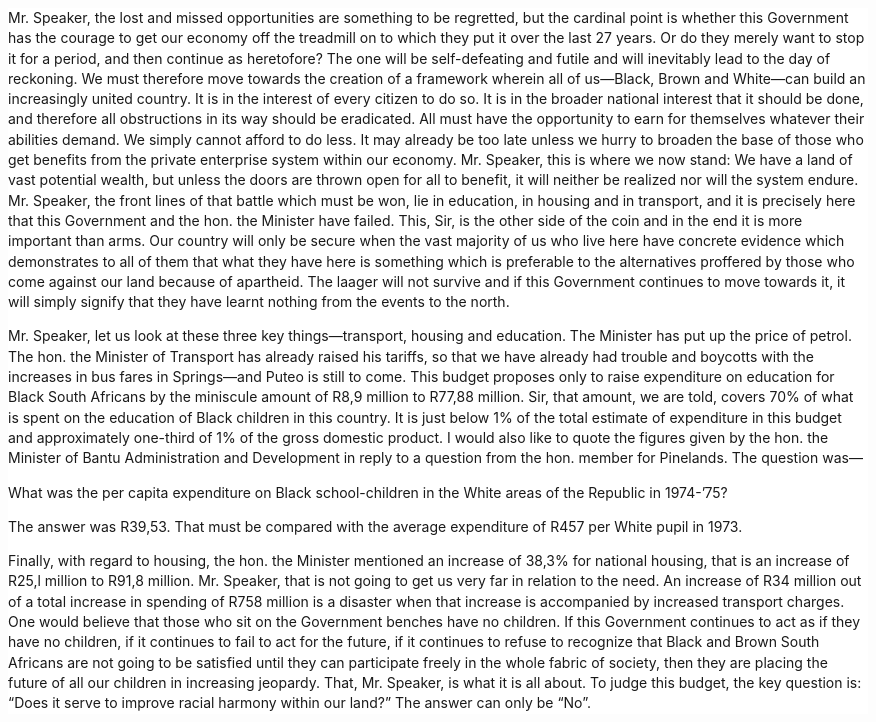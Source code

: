 <p>Mr. Speaker, the lost and missed opportunities are something to be regretted, but the cardinal point is whether this Government has the courage to get our economy off the treadmill on to which they put it over the last 27 years. Or do they merely want to stop it for a period, and then continue as heretofore&#x003F; The one will be self-defeating and futile and will inevitably lead to the day of reckoning. We must therefore move towards the creation of a framework wherein all of us&#x2014;Black, Brown and White&#x2014;can build an increasingly united country. It is in the interest of every citizen to do so. It is in the broader national interest that it should be done, and therefore all obstructions in its way should be eradicated. All must have the opportunity to earn for themselves whatever their abilities demand. We simply cannot afford to do less. It may already be too late unless we hurry to broaden the base of those who get benefits from the private enterprise system within our economy. Mr. Speaker, this is where we now stand: We have a land of vast potential wealth, but unless the doors are thrown open for all to benefit, it will neither be realized nor will the system endure. Mr. Speaker, the front lines of that battle which must be won, lie in education, in housing and in transport, and it is precisely here that this Government and the hon. the Minister have failed. This, Sir, is the other side of the coin and in the end it is more important than arms. Our country will only be secure when the vast majority of us who live here have concrete evidence which demonstrates to all of them that what they have here is something which is preferable to the alternatives proffered by those who come against our land because of apartheid. The laager will not survive and if this Government continues to move towards it, it will simply signify that they have learnt nothing from the events to the north.</p>

<p>Mr. Speaker, let us look at these three key things&#x2014;transport, housing and education. The Minister has put up the price of petrol. The hon. the Minister of Transport has already raised his tariffs, so that we have already had trouble and boycotts with the increases in bus fares in Springs&#x2014;and Puteo is still to come. This budget proposes only to raise expenditure on education for Black South Africans by the miniscule amount of R8,9 million to R77,88 million. Sir, that amount, we are told, covers 70% of what is spent on the education of Black children in this country. It is just below 1% of the total estimate of expenditure in this budget and approximately one-third of 1% of the gross domestic product. I would also like to quote the figures given by the hon. the Minister of Bantu Administration and Development in reply to a question from the hon. member for Pinelands. The question was&#x2014;</p>

<block name="quote">What was the per capita expenditure on Black school-children in the White areas of the Republic in 1974-&#x2019;75&#x003F;</block>

<p>The answer was R39,53. That must be compared with the average expenditure of R457 per White pupil in 1973.</p>

<p>Finally, with regard to housing, the hon. the Minister mentioned an increase of 38,3% for national housing, that is an increase of R25,l million to R91,8 million. Mr. Speaker, that is not going to get us very far in relation to the need. An increase of R34 million out of a total increase in spending of R758 million is a disaster when that increase is accompanied by increased transport charges. One would believe that those who sit on the Government benches have no children. If this Government continues to act as if they have no children, if it continues to fail to act for the future, if it continues to refuse to recognize that Black and Brown South Africans are not going to be satisfied until they can participate freely in the whole fabric of society, then they are placing the future of all our children in increasing jeopardy. That, Mr. Speaker, is what it is all about. To judge this budget, the key question <span class="col_4645-4646" refersTo="page_1005"/>is: &#x201C;Does it serve to improve racial harmony within our land&#x003F;&#x201D; The answer can only be &#x201C;No&#x201D;.</p>

</speech>

<speech by="#malan">

